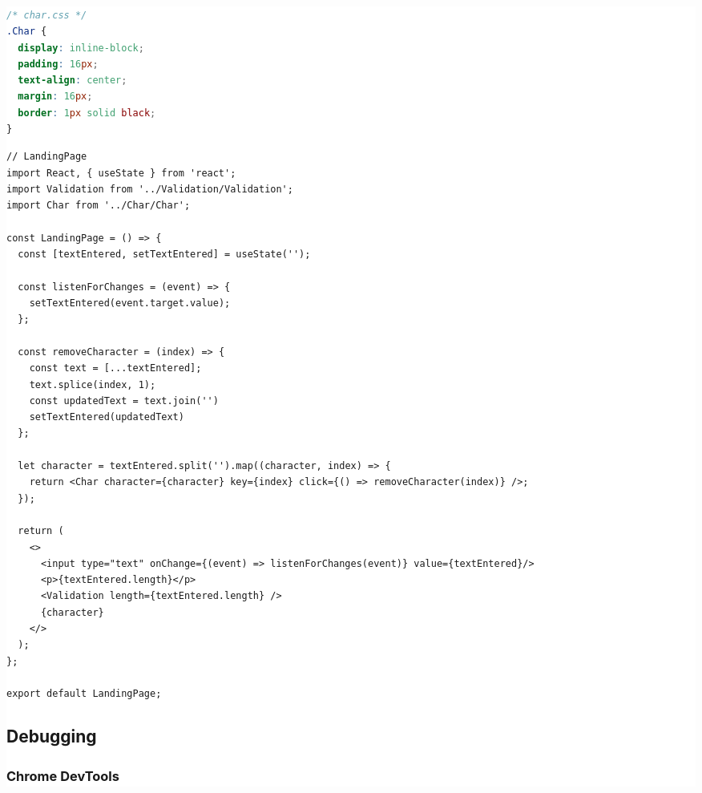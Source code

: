 ```css
/* char.css */
.Char {
  display: inline-block;
  padding: 16px;
  text-align: center;
  margin: 16px;
  border: 1px solid black;
}
```

```react
// LandingPage
import React, { useState } from 'react';
import Validation from '../Validation/Validation';
import Char from '../Char/Char';

const LandingPage = () => {
  const [textEntered, setTextEntered] = useState('');

  const listenForChanges = (event) => {
    setTextEntered(event.target.value);
  };

  const removeCharacter = (index) => {
    const text = [...textEntered];
    text.splice(index, 1);
    const updatedText = text.join('')
    setTextEntered(updatedText)
  };

  let character = textEntered.split('').map((character, index) => {
    return <Char character={character} key={index} click={() => removeCharacter(index)} />;
  });

  return (
    <>
      <input type="text" onChange={(event) => listenForChanges(event)} value={textEntered}/>
      <p>{textEntered.length}</p>
      <Validation length={textEntered.length} />
      {character}
    </>
  );
};

export default LandingPage;

```

## Debugging

### Chrome DevTools
